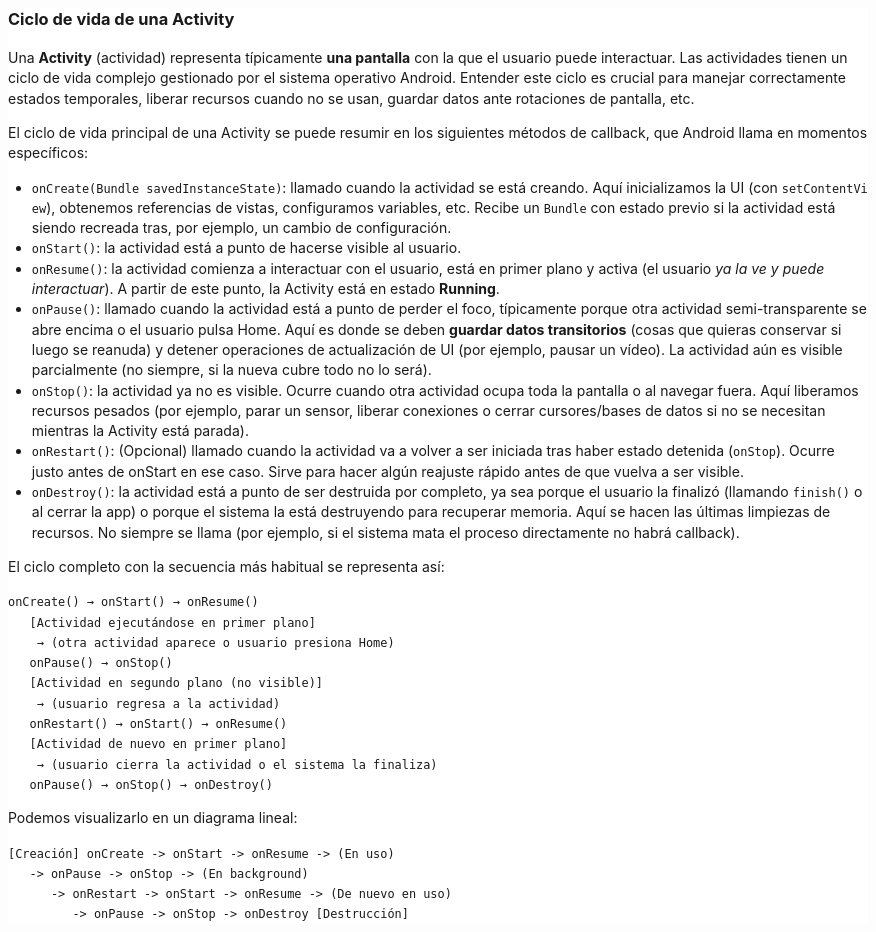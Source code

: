 ### Ciclo de vida de una Activity

Una **Activity** (actividad) representa típicamente **una pantalla** con la que el usuario puede interactuar. Las actividades tienen un ciclo de vida complejo gestionado por el sistema operativo Android. Entender este ciclo es crucial para manejar correctamente estados temporales, liberar recursos cuando no se usan, guardar datos ante rotaciones de pantalla, etc.

El ciclo de vida principal de una Activity se puede resumir en los siguientes métodos de callback, que Android llama en momentos específicos:

- `onCreate(Bundle savedInstanceState)`: llamado cuando la actividad se está creando. Aquí inicializamos la UI (con `setContentView`), obtenemos referencias de vistas, configuramos variables, etc. Recibe un `Bundle` con estado previo si la actividad está siendo recreada tras, por ejemplo, un cambio de configuración.
- `onStart()`: la actividad está a punto de hacerse visible al usuario.
- `onResume()`: la actividad comienza a interactuar con el usuario, está en primer plano y activa (el usuario *ya la ve y puede interactuar*). A partir de este punto, la Activity está en estado **Running**.
- `onPause()`: llamado cuando la actividad está a punto de perder el foco, típicamente porque otra actividad semi-transparente se abre encima o el usuario pulsa Home. Aquí es donde se deben **guardar datos transitorios** (cosas que quieras conservar si luego se reanuda) y detener operaciones de actualización de UI (por ejemplo, pausar un vídeo). La actividad aún es visible parcialmente (no siempre, si la nueva cubre todo no lo será).
- `onStop()`: la actividad ya no es visible. Ocurre cuando otra actividad ocupa toda la pantalla o al navegar fuera. Aquí liberamos recursos pesados (por ejemplo, parar un sensor, liberar conexiones o cerrar cursores/bases de datos si no se necesitan mientras la Activity está parada).
- `onRestart()`: (Opcional) llamado cuando la actividad va a volver a ser iniciada tras haber estado detenida (`onStop`). Ocurre justo antes de onStart en ese caso. Sirve para hacer algún reajuste rápido antes de que vuelva a ser visible.
- `onDestroy()`: la actividad está a punto de ser destruida por completo, ya sea porque el usuario la finalizó (llamando `finish()` o al cerrar la app) o porque el sistema la está destruyendo para recuperar memoria. Aquí se hacen las últimas limpiezas de recursos. No siempre se llama (por ejemplo, si el sistema mata el proceso directamente no habrá callback).

El ciclo completo con la secuencia más habitual se representa así:

```
onCreate() → onStart() → onResume() 
   [Actividad ejecutándose en primer plano] 
    → (otra actividad aparece o usuario presiona Home)
   onPause() → onStop() 
   [Actividad en segundo plano (no visible)] 
    → (usuario regresa a la actividad)
   onRestart() → onStart() → onResume() 
   [Actividad de nuevo en primer plano]
    → (usuario cierra la actividad o el sistema la finaliza)
   onPause() → onStop() → onDestroy()
```

Podemos visualizarlo en un diagrama lineal:

```
[Creación] onCreate -> onStart -> onResume -> (En uso)
   -> onPause -> onStop -> (En background)
      -> onRestart -> onStart -> onResume -> (De nuevo en uso)
         -> onPause -> onStop -> onDestroy [Destrucción]
```
